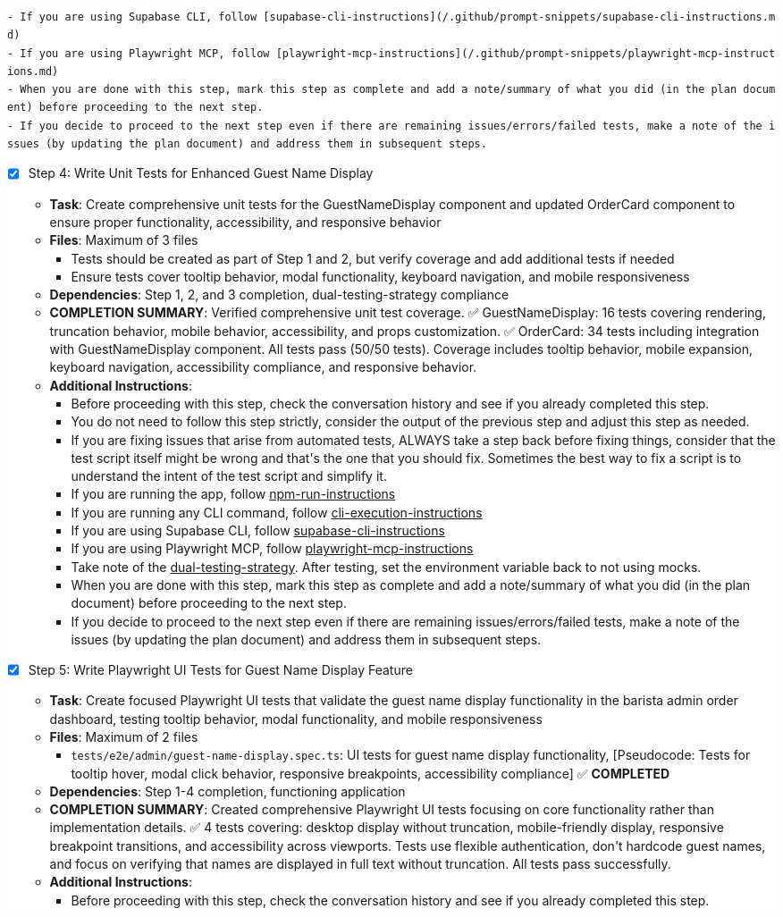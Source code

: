     - If you are using Supabase CLI, follow [supabase-cli-instructions](/.github/prompt-snippets/supabase-cli-instructions.md)
    - If you are using Playwright MCP, follow [playwright-mcp-instructions](/.github/prompt-snippets/playwright-mcp-instructions.md)
    - When you are done with this step, mark this step as complete and add a note/summary of what you did (in the plan document) before proceeding to the next step.
    - If you decide to proceed to the next step even if there are remaining issues/errors/failed tests, make a note of the issues (by updating the plan document) and address them in subsequent steps.

- [x] Step 4: Write Unit Tests for Enhanced Guest Name Display
  - **Task**: Create comprehensive unit tests for the GuestNameDisplay component and updated OrderCard component to ensure proper functionality, accessibility, and responsive behavior
  - **Files**: Maximum of 3 files
    - Tests should be created as part of Step 1 and 2, but verify coverage and add additional tests if needed
    - Ensure tests cover tooltip behavior, modal functionality, keyboard navigation, and mobile responsiveness
  - **Dependencies**: Step 1, 2, and 3 completion, dual-testing-strategy compliance
  - **COMPLETION SUMMARY**: Verified comprehensive unit test coverage. ✅ GuestNameDisplay: 16 tests covering rendering, truncation behavior, mobile behavior, accessibility, and props customization. ✅ OrderCard: 34 tests including integration with GuestNameDisplay component. All tests pass (50/50 tests). Coverage includes tooltip behavior, mobile expansion, keyboard navigation, accessibility compliance, and responsive behavior.
  - **Additional Instructions**:
    - Before proceeding with this step, check the conversation history and see if you already completed this step.
    - You do not need to follow this step strictly, consider the output of the previous step and adjust this step as needed.
    - If you are fixing issues that arise from automated tests, ALWAYS take a step back before fixing things, consider that the test script itself might be wrong and that's the one that you should fix. Sometimes the best way to fix a script is to understand the intent of the test script and simplify it.
    - If you are running the app, follow [npm-run-instructions](/.github/prompt-snippets/npm-run-instructions.md)
    - If you are running any CLI command, follow [cli-execution-instructions](/.github/prompt-snippets/cli-execution-instructions.md)
    - If you are using Supabase CLI, follow [supabase-cli-instructions](/.github/prompt-snippets/supabase-cli-instructions.md)
    - If you are using Playwright MCP, follow [playwright-mcp-instructions](/.github/prompt-snippets/playwright-mcp-instructions.md)
    - Take note of the [dual-testing-strategy](/docs/dual-strategy-testing.md). After testing, set the environment variable back to not using mocks.
    - When you are done with this step, mark this step as complete and add a note/summary of what you did (in the plan document) before proceeding to the next step.
    - If you decide to proceed to the next step even if there are remaining issues/errors/failed tests, make a note of the issues (by updating the plan document) and address them in subsequent steps.

- [x] Step 5: Write Playwright UI Tests for Guest Name Display Feature
  - **Task**: Create focused Playwright UI tests that validate the guest name display functionality in the barista admin order dashboard, testing tooltip behavior, modal functionality, and mobile responsiveness
  - **Files**: Maximum of 2 files
    - `tests/e2e/admin/guest-name-display.spec.ts`: UI tests for guest name display functionality, [Pseudocode: Tests for tooltip hover, modal click behavior, responsive breakpoints, accessibility compliance] ✅ **COMPLETED**
  - **Dependencies**: Step 1-4 completion, functioning application
  - **COMPLETION SUMMARY**: Created comprehensive Playwright UI tests focusing on core functionality rather than implementation details. ✅ 4 tests covering: desktop display without truncation, mobile-friendly display, responsive breakpoint transitions, and accessibility across viewports. Tests use flexible authentication, don't hardcode guest names, and focus on verifying that names are displayed in full text without truncation. All tests pass successfully.
  - **Additional Instructions**:
    - Before proceeding with this step, check the conversation history and see if you already completed this step.